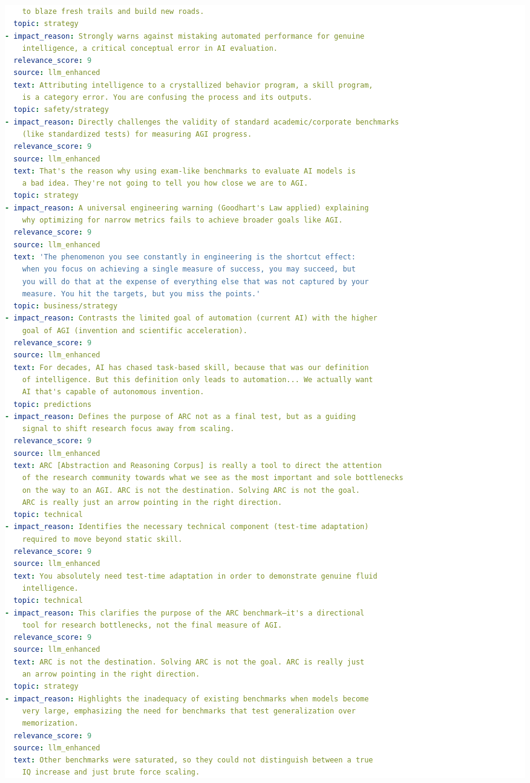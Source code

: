```yaml
    to blaze fresh trails and build new roads.
  topic: strategy
- impact_reason: Strongly warns against mistaking automated performance for genuine
    intelligence, a critical conceptual error in AI evaluation.
  relevance_score: 9
  source: llm_enhanced
  text: Attributing intelligence to a crystallized behavior program, a skill program,
    is a category error. You are confusing the process and its outputs.
  topic: safety/strategy
- impact_reason: Directly challenges the validity of standard academic/corporate benchmarks
    (like standardized tests) for measuring AGI progress.
  relevance_score: 9
  source: llm_enhanced
  text: That's the reason why using exam-like benchmarks to evaluate AI models is
    a bad idea. They're not going to tell you how close we are to AGI.
  topic: strategy
- impact_reason: A universal engineering warning (Goodhart's Law applied) explaining
    why optimizing for narrow metrics fails to achieve broader goals like AGI.
  relevance_score: 9
  source: llm_enhanced
  text: 'The phenomenon you see constantly in engineering is the shortcut effect:
    when you focus on achieving a single measure of success, you may succeed, but
    you will do that at the expense of everything else that was not captured by your
    measure. You hit the targets, but you miss the points.'
  topic: business/strategy
- impact_reason: Contrasts the limited goal of automation (current AI) with the higher
    goal of AGI (invention and scientific acceleration).
  relevance_score: 9
  source: llm_enhanced
  text: For decades, AI has chased task-based skill, because that was our definition
    of intelligence. But this definition only leads to automation... We actually want
    AI that's capable of autonomous invention.
  topic: predictions
- impact_reason: Defines the purpose of ARC not as a final test, but as a guiding
    signal to shift research focus away from scaling.
  relevance_score: 9
  source: llm_enhanced
  text: ARC [Abstraction and Reasoning Corpus] is really a tool to direct the attention
    of the research community towards what we see as the most important and sole bottlenecks
    on the way to an AGI. ARC is not the destination. Solving ARC is not the goal.
    ARC is really just an arrow pointing in the right direction.
  topic: technical
- impact_reason: Identifies the necessary technical component (test-time adaptation)
    required to move beyond static skill.
  relevance_score: 9
  source: llm_enhanced
  text: You absolutely need test-time adaptation in order to demonstrate genuine fluid
    intelligence.
  topic: technical
- impact_reason: This clarifies the purpose of the ARC benchmark—it's a directional
    tool for research bottlenecks, not the final measure of AGI.
  relevance_score: 9
  source: llm_enhanced
  text: ARC is not the destination. Solving ARC is not the goal. ARC is really just
    an arrow pointing in the right direction.
  topic: strategy
- impact_reason: Highlights the inadequacy of existing benchmarks when models become
    very large, emphasizing the need for benchmarks that test generalization over
    memorization.
  relevance_score: 9
  source: llm_enhanced
  text: Other benchmarks were saturated, so they could not distinguish between a true
    IQ increase and just brute force scaling.
```